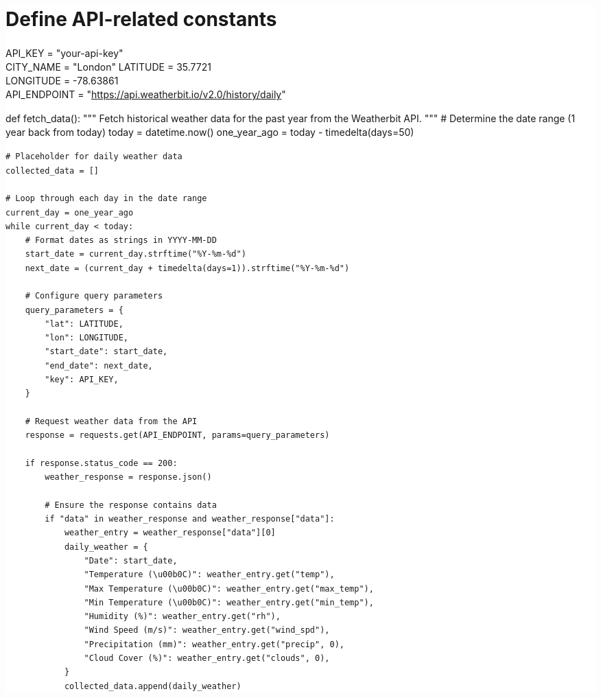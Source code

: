 # Define API-related constants
API_KEY = "your-api-key"  
CITY_NAME = "London"
LATITUDE = 35.7721  
LONGITUDE = -78.63861  
API_ENDPOINT = "https://api.weatherbit.io/v2.0/history/daily"

def fetch_data():
    """
    Fetch historical weather data for the past year from the Weatherbit API.
    """
    # Determine the date range (1 year back from today)
    today = datetime.now()
    one_year_ago = today - timedelta(days=50)

    # Placeholder for daily weather data
    collected_data = []

    # Loop through each day in the date range
    current_day = one_year_ago
    while current_day < today:
        # Format dates as strings in YYYY-MM-DD
        start_date = current_day.strftime("%Y-%m-%d")
        next_date = (current_day + timedelta(days=1)).strftime("%Y-%m-%d")

        # Configure query parameters
        query_parameters = {
            "lat": LATITUDE,
            "lon": LONGITUDE,
            "start_date": start_date,
            "end_date": next_date,
            "key": API_KEY,
        }

        # Request weather data from the API
        response = requests.get(API_ENDPOINT, params=query_parameters)

        if response.status_code == 200:
            weather_response = response.json()

            # Ensure the response contains data
            if "data" in weather_response and weather_response["data"]:
                weather_entry = weather_response["data"][0]
                daily_weather = {
                    "Date": start_date,
                    "Temperature (\u00b0C)": weather_entry.get("temp"),
                    "Max Temperature (\u00b0C)": weather_entry.get("max_temp"),
                    "Min Temperature (\u00b0C)": weather_entry.get("min_temp"),
                    "Humidity (%)": weather_entry.get("rh"),
                    "Wind Speed (m/s)": weather_entry.get("wind_spd"),
                    "Precipitation (mm)": weather_entry.get("precip", 0),
                    "Cloud Cover (%)": weather_entry.get("clouds", 0),
                }
                collected_data.append(daily_weather)